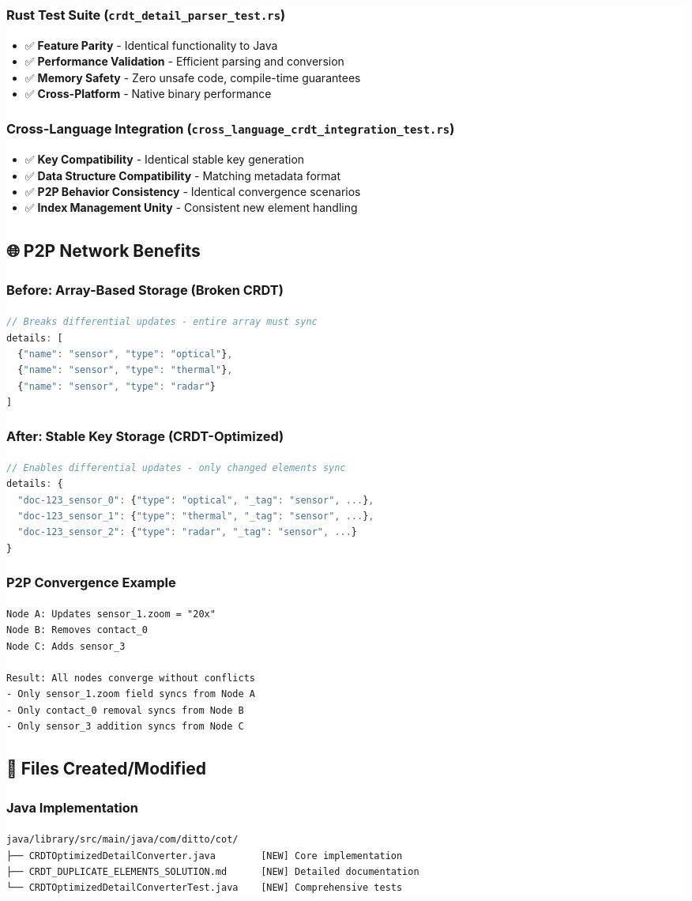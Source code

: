 ### **Rust Test Suite** (`crdt_detail_parser_test.rs`)
- ✅ **Feature Parity** - Identical functionality to Java
- ✅ **Performance Validation** - Efficient parsing and conversion
- ✅ **Memory Safety** - Zero unsafe code, compile-time guarantees
- ✅ **Cross-Platform** - Native binary performance

### **Cross-Language Integration** (`cross_language_crdt_integration_test.rs`)
- ✅ **Key Compatibility** - Identical stable key generation
- ✅ **Data Structure Compatibility** - Matching metadata format
- ✅ **P2P Behavior Consistency** - Identical convergence scenarios
- ✅ **Index Management Unity** - Consistent new element handling

## 🌐 **P2P Network Benefits**

### **Before: Array-Based Storage (Broken CRDT)**
```javascript
// Breaks differential updates - entire array must sync
details: [
  {"name": "sensor", "type": "optical"},
  {"name": "sensor", "type": "thermal"},
  {"name": "sensor", "type": "radar"}
]
```

### **After: Stable Key Storage (CRDT-Optimized)**
```javascript
// Enables differential updates - only changed elements sync
details: {
  "doc-123_sensor_0": {"type": "optical", "_tag": "sensor", ...},
  "doc-123_sensor_1": {"type": "thermal", "_tag": "sensor", ...},
  "doc-123_sensor_2": {"type": "radar", "_tag": "sensor", ...}
}
```

### **P2P Convergence Example**
```
Node A: Updates sensor_1.zoom = "20x"
Node B: Removes contact_0  
Node C: Adds sensor_3

Result: All nodes converge without conflicts
- Only sensor_1.zoom field syncs from Node A
- Only contact_0 removal syncs from Node B  
- Only sensor_3 addition syncs from Node C
```

## 📁 **Files Created/Modified**

### **Java Implementation**
```
java/library/src/main/java/com/ditto/cot/
├── CRDTOptimizedDetailConverter.java        [NEW] Core implementation
├── CRDT_DUPLICATE_ELEMENTS_SOLUTION.md      [NEW] Detailed documentation
└── CRDTOptimizedDetailConverterTest.java    [NEW] Comprehensive tests
```
